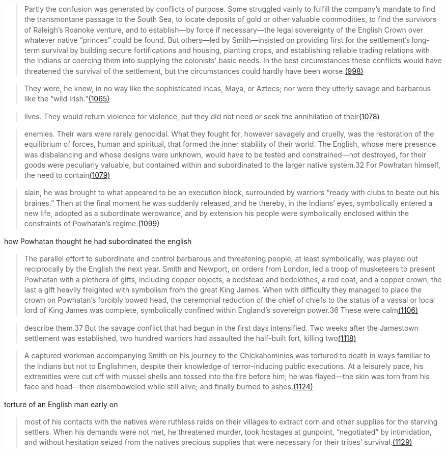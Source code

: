 > Partly the confusion was generated by conflicts of purpose. Some struggled vainly to fulfill the company’s mandate to find the transmontane passage to the South Sea, to locate deposits of gold or other valuable commodities, to find the survivors of Raleigh’s Roanoke venture, and to establish—by force if necessary—the legal sovereignty of the English Crown over whatever native “princes” could be found. But others—led by Smith—insisted on providing first for the settlement’s long-term survival by building secure fortifications and housing, planting crops, and establishing reliable trading relations with the Indians or coercing them into supplying the colonists’ basic needs. In the best circumstances these conflicts would have threatened the survival of the settlement, but the circumstances could hardly have been worse.[(998)](kindle://book?action=open&asin=B0082XLXOO&location=998)

> They were, he knew, in no way like the sophisticated Incas, Maya, or Aztecs; nor were they utterly savage and barbarous like the “wild Irish.”[(1065)](kindle://book?action=open&asin=B0082XLXOO&location=1065)

> lives. They would return violence for violence, but they did not need or seek the annihilation of their[(1078)](kindle://book?action=open&asin=B0082XLXOO&location=1078)

> enemies. Their wars were rarely genocidal. What they fought for, however savagely and cruelly, was the restoration of the equilibrium of forces, human and spiritual, that formed the inner stability of their world. The English, whose mere presence was disbalancing and whose designs were unknown, would have to be tested and constrained—not destroyed, for their goods were peculiarly valuable, but contained within and subordinated to the larger native system.32 For Powhatan himself, the need to contain[(1079)](kindle://book?action=open&asin=B0082XLXOO&location=1079)

> slain, he was brought to what appeared to be an execution block, surrounded by warriors “ready with clubs to beate out his braines.” Then at the final moment he was suddenly released, and he thereby, in the Indians’ eyes, symbolically entered a new life, adopted as a subordinate werowance, and by extension his people were symbolically enclosed within the constraints of Powhatan’s regime.[(1099)](kindle://book?action=open&asin=B0082XLXOO&location=1099)

how Powhatan thought he had subordinated the english 

> The parallel effort to subordinate and control barbarous and threatening people, at least symbolically, was played out reciprocally by the English the next year. Smith and Newport, on orders from London, led a troop of musketeers to present Powhatan with a plethora of gifts, including copper objects, a bedstead and bedclothes, a red coat, and a copper crown, the last a gift heavily freighted with symbolism from the great King James. When with difficulty they managed to place the crown on Powhatan’s forcibly bowed head, the ceremonial reduction of the chief of chiefs to the status of a vassal or local lord of King James was complete, symbolically confined within England’s sovereign power.36 These were calm[(1106)](kindle://book?action=open&asin=B0082XLXOO&location=1106)

> describe them.37 But the savage conflict that had begun in the first days intensified. Two weeks after the Jamestown settlement was established, two hundred warriors had assaulted the half-built fort, killing two[(1118)](kindle://book?action=open&asin=B0082XLXOO&location=1118)

> A captured workman accompanying Smith on his journey to the Chickahominies was tortured to death in ways familiar to the Indians but not to Englishmen, despite their knowledge of terror-inducing public executions. At a leisurely pace, his extremities were cut off with mussel shells and tossed into the fire before him; he was flayed—the skin was torn from his face and head—then disemboweled while still alive; and finally burned to ashes.[(1124)](kindle://book?action=open&asin=B0082XLXOO&location=1124)

torture of an English man early on 

> most of his contacts with the natives were ruthless raids on their villages to extract corn and other supplies for the starving settlers. When his demands were not met, he threatened murder, took hostages at gunpoint, “negotiated” by intimidation, and without hesitation seized from the natives precious supplies that were necessary for their tribes’ survival.[(1129)](kindle://book?action=open&asin=B0082XLXOO&location=1129)
